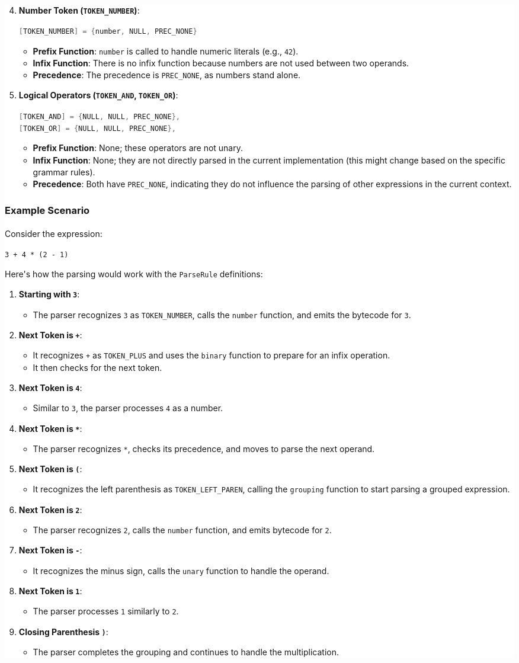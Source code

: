 4. **Number Token (`TOKEN_NUMBER`)**:
   ```c
   [TOKEN_NUMBER] = {number, NULL, PREC_NONE}
   ```
   - **Prefix Function**: `number` is called to handle numeric literals (e.g., `42`).
   - **Infix Function**: There is no infix function because numbers are not used between two operands.
   - **Precedence**: The precedence is `PREC_NONE`, as numbers stand alone.

5. **Logical Operators (`TOKEN_AND`, `TOKEN_OR`)**:
   ```c
   [TOKEN_AND] = {NULL, NULL, PREC_NONE},
   [TOKEN_OR] = {NULL, NULL, PREC_NONE},
   ```
   - **Prefix Function**: None; these operators are not unary.
   - **Infix Function**: None; they are not directly parsed in the current implementation (this might change based on the specific grammar rules).
   - **Precedence**: Both have `PREC_NONE`, indicating they do not influence the parsing of other expressions in the current context.

### Example Scenario

Consider the expression:

```plaintext
3 + 4 * (2 - 1)
```

Here's how the parsing would work with the `ParseRule` definitions:

1. **Starting with `3`**:
   - The parser recognizes `3` as `TOKEN_NUMBER`, calls the `number` function, and emits the bytecode for `3`.

2. **Next Token is `+`**:
   - It recognizes `+` as `TOKEN_PLUS` and uses the `binary` function to prepare for an infix operation.
   - It then checks for the next token.

3. **Next Token is `4`**:
   - Similar to `3`, the parser processes `4` as a number.

4. **Next Token is `*`**:
   - The parser recognizes `*`, checks its precedence, and moves to parse the next operand.

5. **Next Token is `(`**:
   - It recognizes the left parenthesis as `TOKEN_LEFT_PAREN`, calling the `grouping` function to start parsing a grouped expression.

6. **Next Token is `2`**:
   - The parser recognizes `2`, calls the `number` function, and emits bytecode for `2`.

7. **Next Token is `-`**:
   - It recognizes the minus sign, calls the `unary` function to handle the operand.

8. **Next Token is `1`**:
   - The parser processes `1` similarly to `2`.

9. **Closing Parenthesis `)`**:
   - The parser completes the grouping and continues to handle the multiplication.
